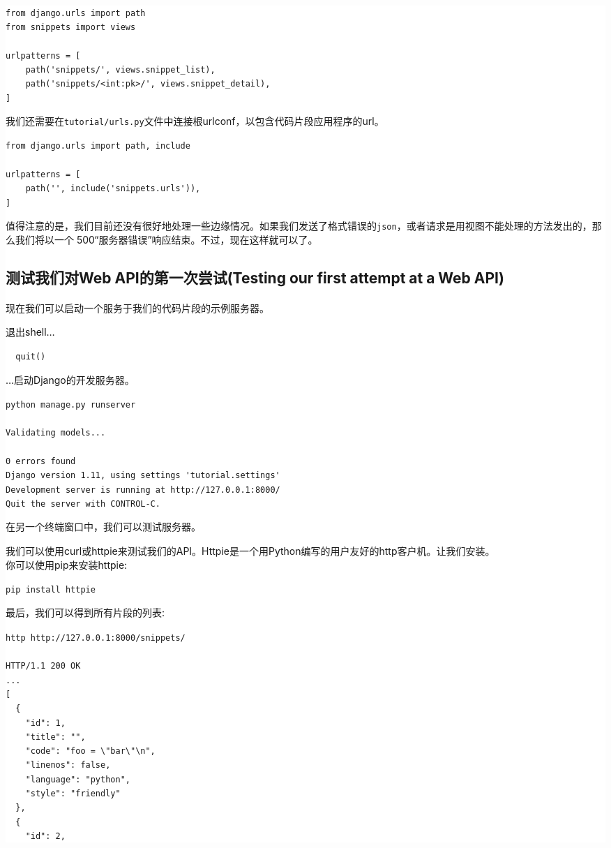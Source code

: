 ```  
from django.urls import path
from snippets import views

urlpatterns = [
    path('snippets/', views.snippet_list),
    path('snippets/<int:pk>/', views.snippet_detail),
]
```  
我们还需要在`tutorial/urls.py`文件中连接根urlconf，以包含代码片段应用程序的url。  
  
```  
from django.urls import path, include

urlpatterns = [
    path('', include('snippets.urls')),
]
```  
值得注意的是，我们目前还没有很好地处理一些边缘情况。如果我们发送了格式错误的`json`，或者请求是用视图不能处理的方法发出的，那么我们将以一个 500“服务器错误”响应结束。不过，现在这样就可以了。  
  
## 测试我们对Web API的第一次尝试(Testing our first attempt at a Web API)  
现在我们可以启动一个服务于我们的代码片段的示例服务器。

退出shell…  

```  
  quit()
```
…启动Django的开发服务器。  
  
```  
python manage.py runserver

Validating models...

0 errors found
Django version 1.11, using settings 'tutorial.settings'
Development server is running at http://127.0.0.1:8000/
Quit the server with CONTROL-C.
```  
在另一个终端窗口中，我们可以测试服务器。

我们可以使用curl或httpie来测试我们的API。Httpie是一个用Python编写的用户友好的http客户机。让我们安装。  
你可以使用pip来安装httpie:  

```  
pip install httpie
```
最后，我们可以得到所有片段的列表:  
  
```  
http http://127.0.0.1:8000/snippets/

HTTP/1.1 200 OK
...
[
  {
    "id": 1,
    "title": "",
    "code": "foo = \"bar\"\n",
    "linenos": false,
    "language": "python",
    "style": "friendly"
  },
  {
    "id": 2,
```